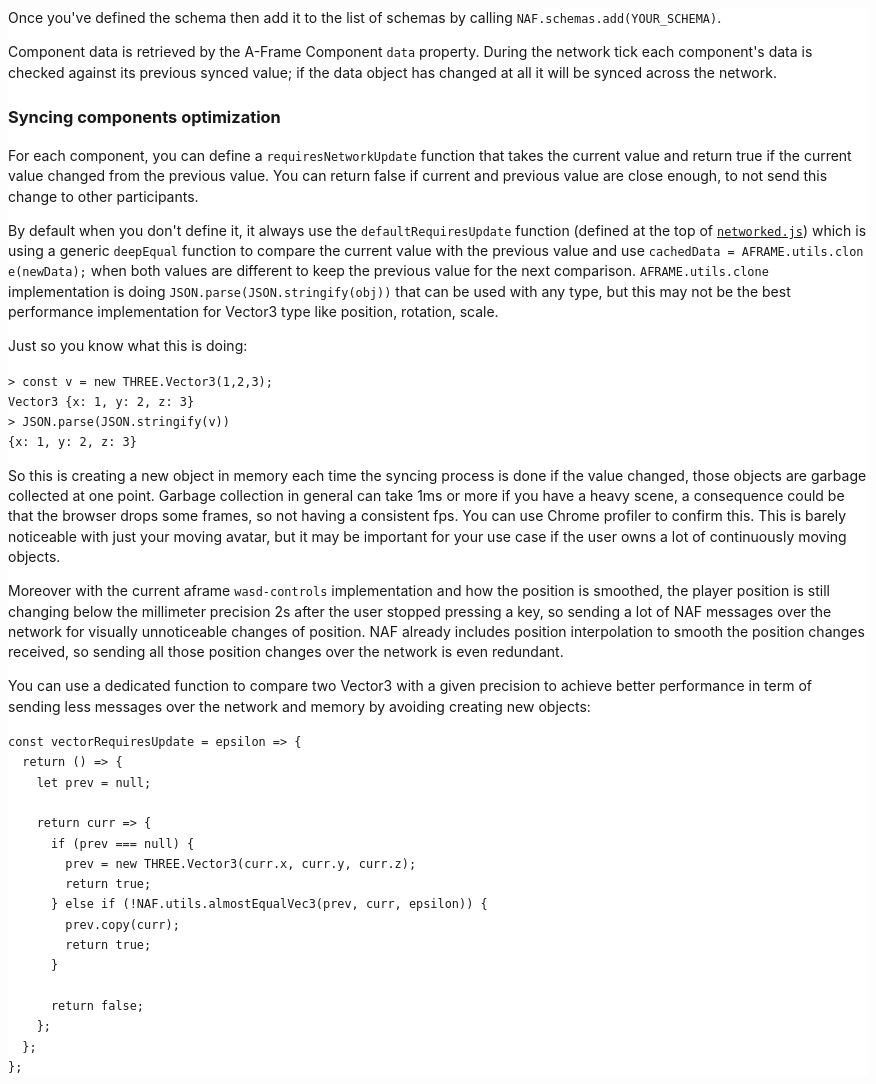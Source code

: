 Once you've defined the schema then add it to the list of schemas by calling `NAF.schemas.add(YOUR_SCHEMA)`.

Component data is retrieved by the A-Frame Component `data` property. During the network tick each component's data is checked against its previous synced value; if the data object has changed at all it will be synced across the network.

### Syncing components optimization

For each component, you can define a `requiresNetworkUpdate` function that
takes the current value and return true if the current value changed from the
previous value. You can return false if current and previous value are close
enough, to not send this change to other participants.

By default when you don't define it, it always use the `defaultRequiresUpdate` function (defined at the top of [`networked.js`](https://github.com/networked-aframe/networked-aframe/blob/master/src/components/networked.js)) which is using a generic `deepEqual` function to compare the current value with the previous value and use `cachedData = AFRAME.utils.clone(newData);` when both values are different to keep the previous value for the next comparison.
`AFRAME.utils.clone` implementation is doing `JSON.parse(JSON.stringify(obj))` that can be used with any type, but this may not be the best performance implementation for Vector3 type like position, rotation, scale.

Just so you know what this is doing:

```
> const v = new THREE.Vector3(1,2,3);
Vector3 {x: 1, y: 2, z: 3}
> JSON.parse(JSON.stringify(v))
{x: 1, y: 2, z: 3}
```

So this is creating a new object in memory each time the syncing process is done if the value changed, those objects are garbage collected at one point. Garbage collection in general can take 1ms or more if you have a heavy scene, a consequence could be that the browser drops some frames, so not having a consistent fps.
You can use Chrome profiler to confirm this. This is barely noticeable with just your moving avatar, but it may be important for your use case if the user owns a lot of continuously moving objects.

Moreover with the current aframe `wasd-controls` implementation and how the position is smoothed, the player position is still changing below the millimeter precision 2s after the user stopped pressing a key, so sending a lot of NAF messages over the network for visually unnoticeable changes of position.
NAF already includes position interpolation to smooth the position changes received, so sending all those position changes over the network is even redundant.

You can use a dedicated function to compare two Vector3 with a given precision to achieve better performance in term of sending less messages over the network and memory by avoiding creating new objects:

```
const vectorRequiresUpdate = epsilon => {
  return () => {
    let prev = null;

    return curr => {
      if (prev === null) {
        prev = new THREE.Vector3(curr.x, curr.y, curr.z);
        return true;
      } else if (!NAF.utils.almostEqualVec3(prev, curr, epsilon)) {
        prev.copy(curr);
        return true;
      }

      return false;
    };
  };
};
```